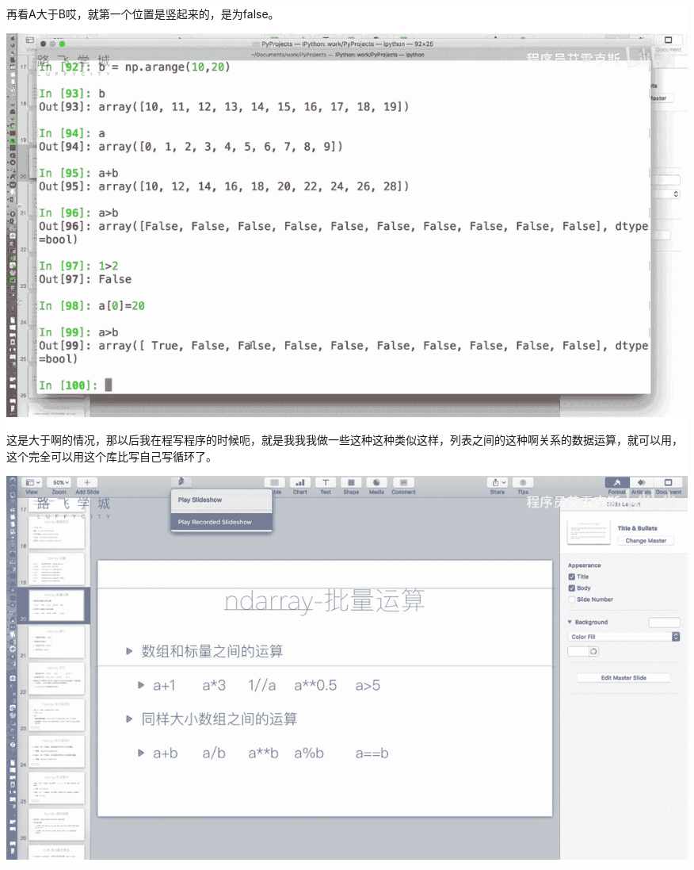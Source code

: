 再看A大于B哎，就第一个位置是竖起来的，是为false。

![](img/3204ec4de0d2af6e66fc2817e9292345_19.png)

这是大于啊的情况，那以后我在程写程序的时候呃，就是我我我做一些这种这种类似这样，列表之间的这种啊关系的数据运算，就可以用，这个完全可以用这个库比写自己写循环了。



![](img/3204ec4de0d2af6e66fc2817e9292345_21.png)
